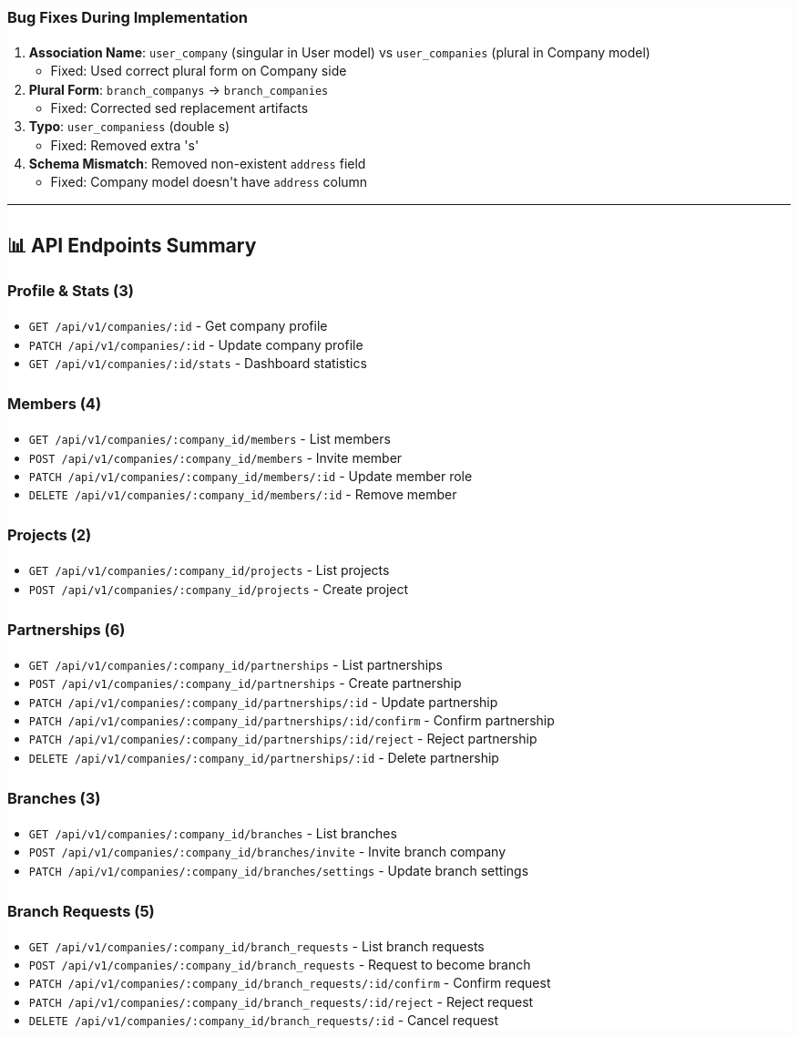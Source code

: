 ### Bug Fixes During Implementation
1. **Association Name**: `user_company` (singular in User model) vs `user_companies` (plural in Company model)
   - Fixed: Used correct plural form on Company side
2. **Plural Form**: `branch_companys` → `branch_companies`
   - Fixed: Corrected sed replacement artifacts
3. **Typo**: `user_companiess` (double s)
   - Fixed: Removed extra 's'
4. **Schema Mismatch**: Removed non-existent `address` field
   - Fixed: Company model doesn't have `address` column

---

## 📊 API Endpoints Summary

### Profile & Stats (3)
- `GET /api/v1/companies/:id` - Get company profile
- `PATCH /api/v1/companies/:id` - Update company profile
- `GET /api/v1/companies/:id/stats` - Dashboard statistics

### Members (4)
- `GET /api/v1/companies/:company_id/members` - List members
- `POST /api/v1/companies/:company_id/members` - Invite member
- `PATCH /api/v1/companies/:company_id/members/:id` - Update member role
- `DELETE /api/v1/companies/:company_id/members/:id` - Remove member

### Projects (2)
- `GET /api/v1/companies/:company_id/projects` - List projects
- `POST /api/v1/companies/:company_id/projects` - Create project

### Partnerships (6)
- `GET /api/v1/companies/:company_id/partnerships` - List partnerships
- `POST /api/v1/companies/:company_id/partnerships` - Create partnership
- `PATCH /api/v1/companies/:company_id/partnerships/:id` - Update partnership
- `PATCH /api/v1/companies/:company_id/partnerships/:id/confirm` - Confirm partnership
- `PATCH /api/v1/companies/:company_id/partnerships/:id/reject` - Reject partnership
- `DELETE /api/v1/companies/:company_id/partnerships/:id` - Delete partnership

### Branches (3)
- `GET /api/v1/companies/:company_id/branches` - List branches
- `POST /api/v1/companies/:company_id/branches/invite` - Invite branch company
- `PATCH /api/v1/companies/:company_id/branches/settings` - Update branch settings

### Branch Requests (5)
- `GET /api/v1/companies/:company_id/branch_requests` - List branch requests
- `POST /api/v1/companies/:company_id/branch_requests` - Request to become branch
- `PATCH /api/v1/companies/:company_id/branch_requests/:id/confirm` - Confirm request
- `PATCH /api/v1/companies/:company_id/branch_requests/:id/reject` - Reject request
- `DELETE /api/v1/companies/:company_id/branch_requests/:id` - Cancel request
